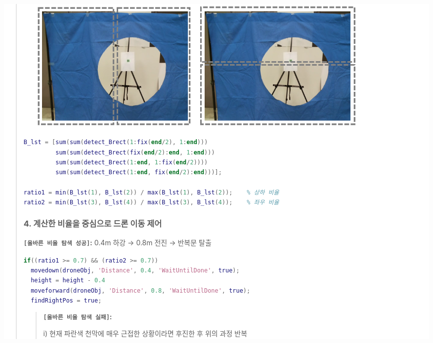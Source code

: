 > <img src="image/p2_3.png" width="700" height="250"/>
> 
> ```matlab
> B_lst = [sum(sum(detect_Brect(1:fix(end/2), 1:end))) 
>          sum(sum(detect_Brect(fix(end/2):end, 1:end)))
>          sum(sum(detect_Brect(1:end, 1:fix(end/2))))  
>          sum(sum(detect_Brect(1:end, fix(end/2):end)))];
>          
> ratio1 = min(B_lst(1), B_lst(2)) / max(B_lst(1), B_lst(2));    % 상하 비율
> ratio2 = min(B_lst(3), B_lst(4)) / max(B_lst(3), B_lst(4));    % 좌우 비율
> ```
> 
> ### 4. 계산한 비율을 중심으로 드론 이동 제어
> **`[올바른 비율 탐색 성공]`:** 0.4m 하강 → 0.8m 전진 → 반복문 탈출
> ```matlab
> if((ratio1 >= 0.7) && (ratio2 >= 0.7))
>   movedown(droneObj, 'Distance', 0.4, 'WaitUntilDone', true);
>   height = height - 0.4
>   moveforward(droneObj, 'Distance', 0.8, 'WaitUntilDone', true);
>   findRightPos = true;
> ```
> > **`[올바른 비율 탐색 실패]`:**
> > 
> > i) 현재 파란색 천막에 매우 근접한 상황이라면 후진한 후 위의 과정 반복
> > 